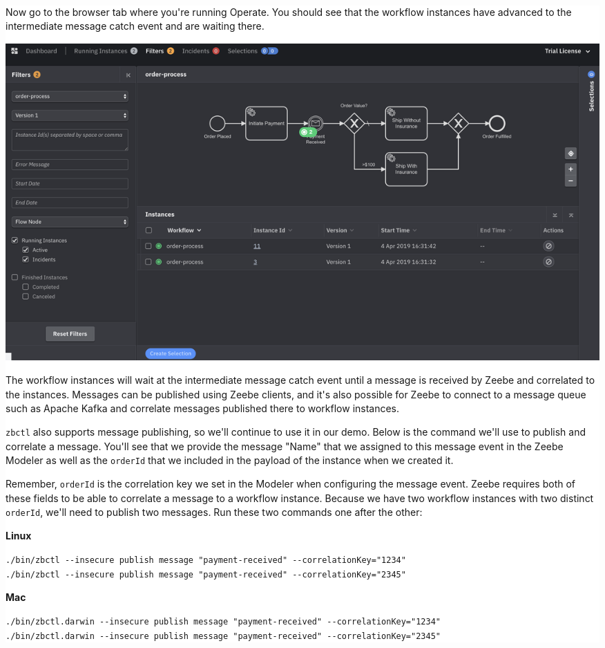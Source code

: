 Now go to the browser tab where you're running Operate. You should see that the workflow instances have advanced to the intermediate message catch event and are waiting there.

![Waiting at Message Event](assets/tutorial-4.2-waiting-at-message.png)

The workflow instances will wait at the intermediate message catch event until a message is received by Zeebe and correlated to the instances. Messages can be published using Zeebe clients, and it's also possible for Zeebe to connect to a message queue such as Apache Kafka and correlate messages published there to workflow instances.

`zbctl` also supports message publishing, so we'll continue to use it in our demo. Below is the command we'll use to publish and correlate a message. You'll see that we provide the message "Name" that we assigned to this message event in the Zeebe Modeler as well as the `orderId` that we included in the payload of the instance when we created it.

Remember, `orderId` is the correlation key we set in the Modeler when configuring the message event. Zeebe requires both of these fields to be able to correlate a message to a workflow instance. Because we have two workflow instances with two distinct `orderId`, we'll need to publish two messages. Run these two commands one after the other:

**Linux**


```
./bin/zbctl --insecure publish message "payment-received" --correlationKey="1234"
./bin/zbctl --insecure publish message "payment-received" --correlationKey="2345"
```


**Mac**


```
./bin/zbctl.darwin --insecure publish message "payment-received" --correlationKey="1234"
./bin/zbctl.darwin --insecure publish message "payment-received" --correlationKey="2345"
```
